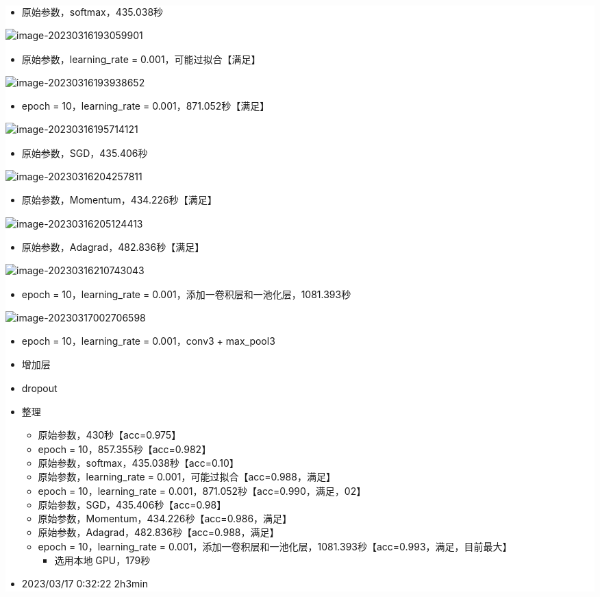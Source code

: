 * 原始参数，softmax，435.038秒

![image-20230316193059901](D:\TyporaTxt\PicCopy\image-20230316193059901.png)

* 原始参数，learning_rate = 0.001，可能过拟合【满足】

![image-20230316193938652](D:\TyporaTxt\PicCopy\image-20230316193938652.png)

* epoch = 10，learning_rate = 0.001，871.052秒【满足】

![image-20230316195714121](D:\TyporaTxt\PicCopy\image-20230316195714121.png)

* 原始参数，SGD，435.406秒

![image-20230316204257811](D:\TyporaTxt\PicCopy\image-20230316204257811.png)

* 原始参数，Momentum，434.226秒【满足】

![image-20230316205124413](D:\TyporaTxt\PicCopy\image-20230316205124413.png)

* 原始参数，Adagrad，482.836秒【满足】

![image-20230316210743043](D:\TyporaTxt\PicCopy\image-20230316210743043.png)

* epoch = 10，learning_rate = 0.001，添加一卷积层和一池化层，1081.393秒

![image-20230317002706598](D:\TyporaTxt\PicCopy\image-20230317002706598.png)

* epoch = 10，learning_rate = 0.001，conv3 + max_pool3
* 增加层
* dropout



* 整理
  * 原始参数，430秒【acc=0.975】
  * epoch = 10，857.355秒【acc=0.982】
  * 原始参数，softmax，435.038秒【acc=0.10】
  * 原始参数，learning_rate = 0.001，可能过拟合【acc=0.988，满足】
  * epoch = 10，learning_rate = 0.001，871.052秒【acc=0.990，满足，02】
  * 原始参数，SGD，435.406秒【acc=0.98】
  * 原始参数，Momentum，434.226秒【acc=0.986，满足】
  * 原始参数，Adagrad，482.836秒【acc=0.988，满足】
  * epoch = 10，learning_rate = 0.001，添加一卷积层和一池化层，1081.393秒【acc=0.993，满足，目前最大】
    * 选用本地 GPU，179秒
* 2023/03/17 0:32:22 2h3min


